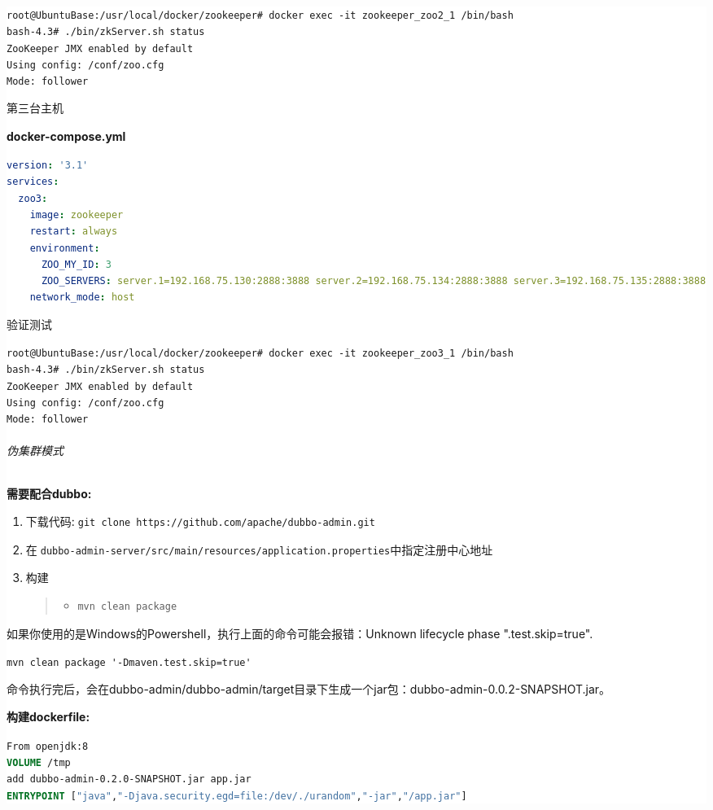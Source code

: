```text
root@UbuntuBase:/usr/local/docker/zookeeper# docker exec -it zookeeper_zoo2_1 /bin/bash
bash-4.3# ./bin/zkServer.sh status
ZooKeeper JMX enabled by default
Using config: /conf/zoo.cfg
Mode: follower
```

第三台主机

**docker-compose.yml**

```yaml
version: '3.1'
services:
  zoo3:
    image: zookeeper
    restart: always
    environment:
      ZOO_MY_ID: 3
      ZOO_SERVERS: server.1=192.168.75.130:2888:3888 server.2=192.168.75.134:2888:3888 server.3=192.168.75.135:2888:3888
    network_mode: host
```

验证测试

```text
root@UbuntuBase:/usr/local/docker/zookeeper# docker exec -it zookeeper_zoo3_1 /bin/bash
bash-4.3# ./bin/zkServer.sh status
ZooKeeper JMX enabled by default
Using config: /conf/zoo.cfg
Mode: follower
```

###### 伪集群模式

**需要配合dubbo:**

1. 下载代码: `git clone https://github.com/apache/dubbo-admin.git`

2. 在 `dubbo-admin-server/src/main/resources/application.properties`中指定注册中心地址

3. 构建

   > - `mvn clean package`

如果你使用的是Windows的Powershell，执行上面的命令可能会报错：Unknown lifecycle phase ".test.skip=true".

`mvn clean package '-Dmaven.test.skip=true'`

命令执行完后，会在dubbo-admin/dubbo-admin/target目录下生成一个jar包：dubbo-admin-0.0.2-SNAPSHOT.jar。

**构建dockerfile:**

```dockerfile
From openjdk:8
VOLUME /tmp
add dubbo-admin-0.2.0-SNAPSHOT.jar app.jar
ENTRYPOINT ["java","-Djava.security.egd=file:/dev/./urandom","-jar","/app.jar"]
```
